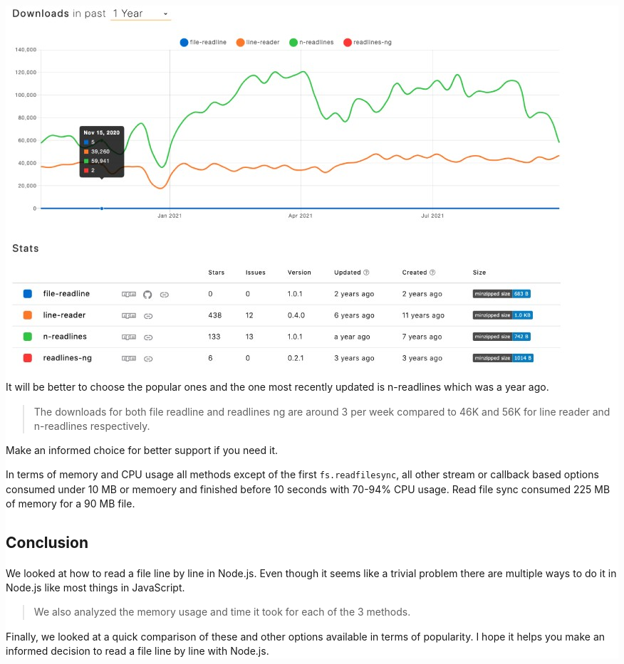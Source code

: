 <img class="center" loading="lazy" src="/images/nodejs-read-file-line-by-line/06npm-trends-compare.jpg" title="Comparing downloads and other aspects of 4 read file line by line NPM modules on NPM Trends" alt="Comparing downloads and other aspects of 4 read file line by line NPM modules on NPM Trends">

It will be better to choose the popular ones and the one most recently updated is n-readlines which was a year ago.

> The downloads for both file readline and readlines ng are around 3 per week compared to 46K and 56K for line reader and n-readlines respectively.

Make an informed choice for better support if you need it.

In terms of memory and CPU usage all methods except of the first `fs.readfilesync`, all other stream or callback based options consumed under 10 MB or memoery and finished before 10 seconds with 70-94% CPU usage. Read file sync consumed 225 MB of memory for a 90 MB file.

## Conclusion

We looked at how to read a file line by line in Node.js. Even though it seems like a trivial problem there are multiple ways to do it in Node.js like most things in JavaScript.

> We also analyzed the memory usage and time it took for each of the 3 methods.

Finally, we looked at a quick comparison of these and other options available in terms of popularity. I hope it helps you make an informed decision to read a file line by line with Node.js.
